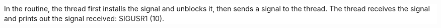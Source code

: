 ```
```

In the routine, the thread first installs the signal and unblocks it, then sends a signal to the thread. The thread receives the signal and prints out the signal received: SIGUSR1 (10).


